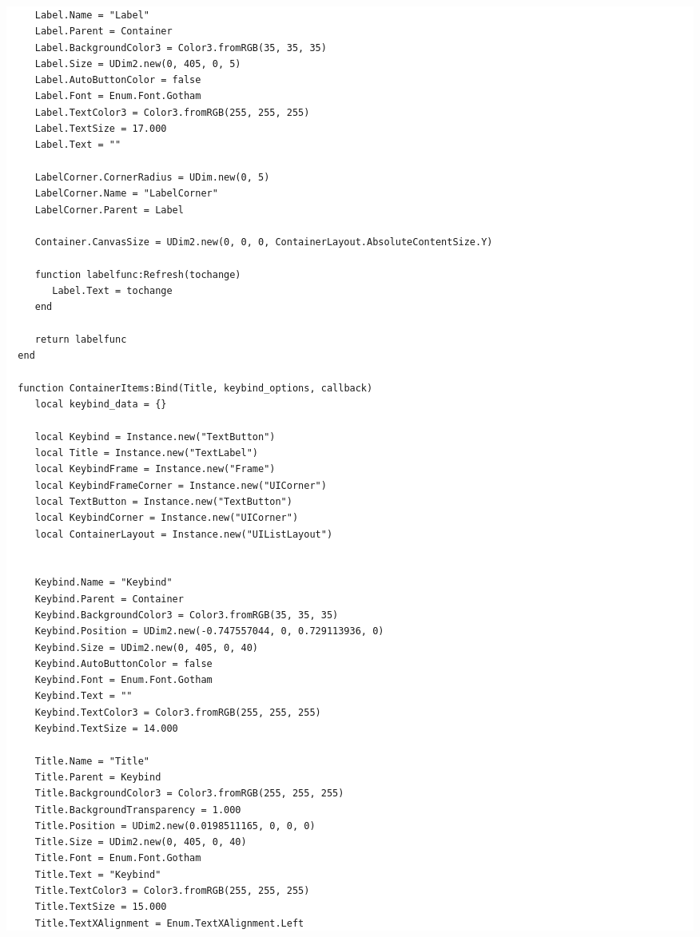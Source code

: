          Label.Name = "Label"
         Label.Parent = Container
         Label.BackgroundColor3 = Color3.fromRGB(35, 35, 35)
         Label.Size = UDim2.new(0, 405, 0, 5)
         Label.AutoButtonColor = false
         Label.Font = Enum.Font.Gotham
         Label.TextColor3 = Color3.fromRGB(255, 255, 255)
         Label.TextSize = 17.000
         Label.Text = ""
  
         LabelCorner.CornerRadius = UDim.new(0, 5)
         LabelCorner.Name = "LabelCorner"
         LabelCorner.Parent = Label
  
         Container.CanvasSize = UDim2.new(0, 0, 0, ContainerLayout.AbsoluteContentSize.Y)
  
         function labelfunc:Refresh(tochange)
            Label.Text = tochange
         end
  
         return labelfunc
      end
  
      function ContainerItems:Bind(Title, keybind_options, callback)
         local keybind_data = {}
  
         local Keybind = Instance.new("TextButton")
         local Title = Instance.new("TextLabel")
         local KeybindFrame = Instance.new("Frame")
         local KeybindFrameCorner = Instance.new("UICorner")
         local TextButton = Instance.new("TextButton")
         local KeybindCorner = Instance.new("UICorner")
         local ContainerLayout = Instance.new("UIListLayout")
  
  
         Keybind.Name = "Keybind"
         Keybind.Parent = Container
         Keybind.BackgroundColor3 = Color3.fromRGB(35, 35, 35)
         Keybind.Position = UDim2.new(-0.747557044, 0, 0.729113936, 0)
         Keybind.Size = UDim2.new(0, 405, 0, 40)
         Keybind.AutoButtonColor = false
         Keybind.Font = Enum.Font.Gotham
         Keybind.Text = ""
         Keybind.TextColor3 = Color3.fromRGB(255, 255, 255)
         Keybind.TextSize = 14.000
  
         Title.Name = "Title"
         Title.Parent = Keybind
         Title.BackgroundColor3 = Color3.fromRGB(255, 255, 255)
         Title.BackgroundTransparency = 1.000
         Title.Position = UDim2.new(0.0198511165, 0, 0, 0)
         Title.Size = UDim2.new(0, 405, 0, 40)
         Title.Font = Enum.Font.Gotham
         Title.Text = "Keybind"
         Title.TextColor3 = Color3.fromRGB(255, 255, 255)
         Title.TextSize = 15.000
         Title.TextXAlignment = Enum.TextXAlignment.Left
  